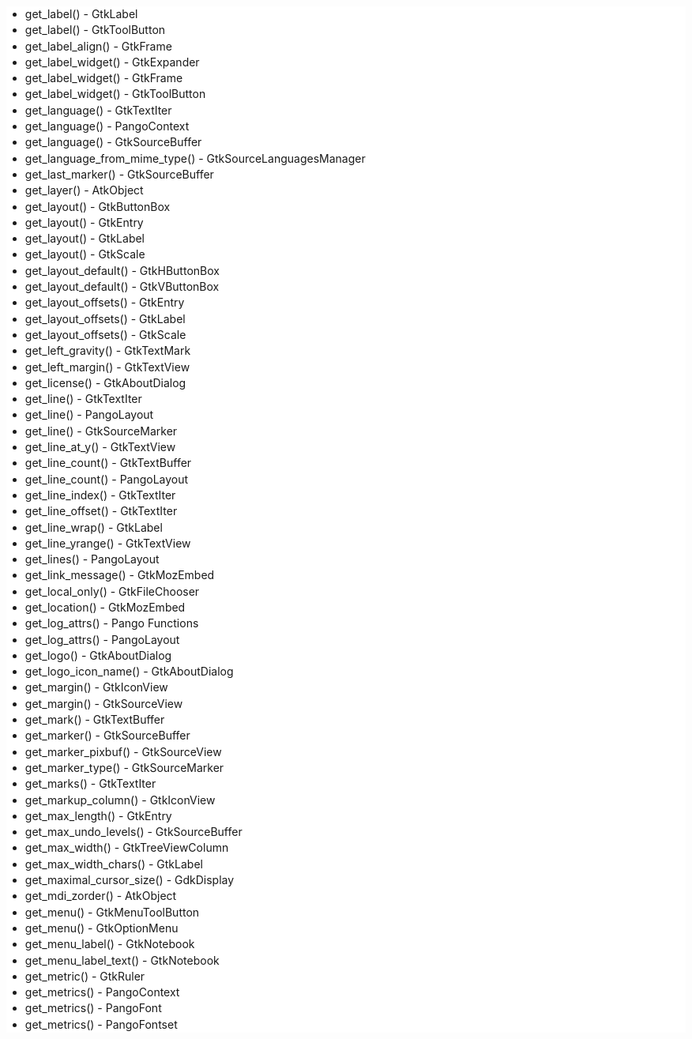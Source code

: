 * get_label() - GtkLabel
* get_label() - GtkToolButton
* get_label_align() - GtkFrame
* get_label_widget() - GtkExpander
* get_label_widget() - GtkFrame
* get_label_widget() - GtkToolButton
* get_language() - GtkTextIter
* get_language() - PangoContext
* get_language() - GtkSourceBuffer
* get_language_from_mime_type() - GtkSourceLanguagesManager
* get_last_marker() - GtkSourceBuffer
* get_layer() - AtkObject
* get_layout() - GtkButtonBox
* get_layout() - GtkEntry
* get_layout() - GtkLabel
* get_layout() - GtkScale
* get_layout_default() - GtkHButtonBox
* get_layout_default() - GtkVButtonBox
* get_layout_offsets() - GtkEntry
* get_layout_offsets() - GtkLabel
* get_layout_offsets() - GtkScale
* get_left_gravity() - GtkTextMark
* get_left_margin() - GtkTextView
* get_license() - GtkAboutDialog
* get_line() - GtkTextIter
* get_line() - PangoLayout
* get_line() - GtkSourceMarker
* get_line_at_y() - GtkTextView
* get_line_count() - GtkTextBuffer
* get_line_count() - PangoLayout
* get_line_index() - GtkTextIter
* get_line_offset() - GtkTextIter
* get_line_wrap() - GtkLabel
* get_line_yrange() - GtkTextView
* get_lines() - PangoLayout
* get_link_message() - GtkMozEmbed
* get_local_only() - GtkFileChooser
* get_location() - GtkMozEmbed
* get_log_attrs() - Pango Functions
* get_log_attrs() - PangoLayout
* get_logo() - GtkAboutDialog
* get_logo_icon_name() - GtkAboutDialog
* get_margin() - GtkIconView
* get_margin() - GtkSourceView
* get_mark() - GtkTextBuffer
* get_marker() - GtkSourceBuffer
* get_marker_pixbuf() - GtkSourceView
* get_marker_type() - GtkSourceMarker
* get_marks() - GtkTextIter
* get_markup_column() - GtkIconView
* get_max_length() - GtkEntry
* get_max_undo_levels() - GtkSourceBuffer
* get_max_width() - GtkTreeViewColumn
* get_max_width_chars() - GtkLabel
* get_maximal_cursor_size() - GdkDisplay
* get_mdi_zorder() - AtkObject
* get_menu() - GtkMenuToolButton
* get_menu() - GtkOptionMenu
* get_menu_label() - GtkNotebook
* get_menu_label_text() - GtkNotebook
* get_metric() - GtkRuler
* get_metrics() - PangoContext
* get_metrics() - PangoFont
* get_metrics() - PangoFontset